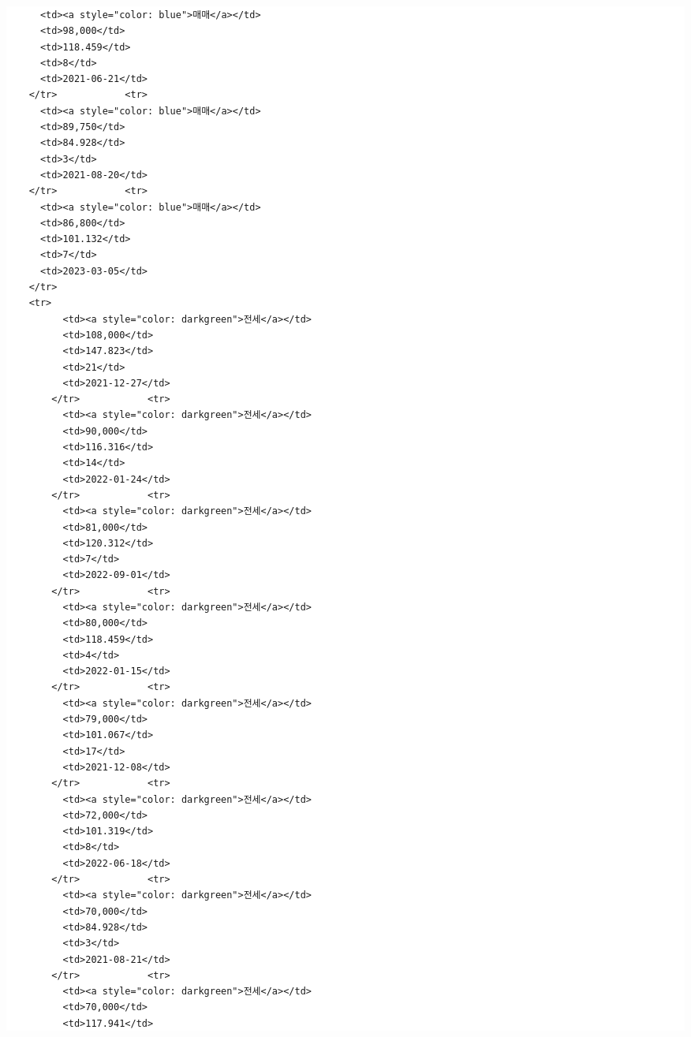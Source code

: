           <td><a style="color: blue">매매</a></td>
          <td>98,000</td>
          <td>118.459</td>
          <td>8</td>
          <td>2021-06-21</td>
        </tr>            <tr>
          <td><a style="color: blue">매매</a></td>
          <td>89,750</td>
          <td>84.928</td>
          <td>3</td>
          <td>2021-08-20</td>
        </tr>            <tr>
          <td><a style="color: blue">매매</a></td>
          <td>86,800</td>
          <td>101.132</td>
          <td>7</td>
          <td>2023-03-05</td>
        </tr>        
        <tr>
              <td><a style="color: darkgreen">전세</a></td>
              <td>108,000</td>
              <td>147.823</td>
              <td>21</td>
              <td>2021-12-27</td>
            </tr>            <tr>
              <td><a style="color: darkgreen">전세</a></td>
              <td>90,000</td>
              <td>116.316</td>
              <td>14</td>
              <td>2022-01-24</td>
            </tr>            <tr>
              <td><a style="color: darkgreen">전세</a></td>
              <td>81,000</td>
              <td>120.312</td>
              <td>7</td>
              <td>2022-09-01</td>
            </tr>            <tr>
              <td><a style="color: darkgreen">전세</a></td>
              <td>80,000</td>
              <td>118.459</td>
              <td>4</td>
              <td>2022-01-15</td>
            </tr>            <tr>
              <td><a style="color: darkgreen">전세</a></td>
              <td>79,000</td>
              <td>101.067</td>
              <td>17</td>
              <td>2021-12-08</td>
            </tr>            <tr>
              <td><a style="color: darkgreen">전세</a></td>
              <td>72,000</td>
              <td>101.319</td>
              <td>8</td>
              <td>2022-06-18</td>
            </tr>            <tr>
              <td><a style="color: darkgreen">전세</a></td>
              <td>70,000</td>
              <td>84.928</td>
              <td>3</td>
              <td>2021-08-21</td>
            </tr>            <tr>
              <td><a style="color: darkgreen">전세</a></td>
              <td>70,000</td>
              <td>117.941</td>